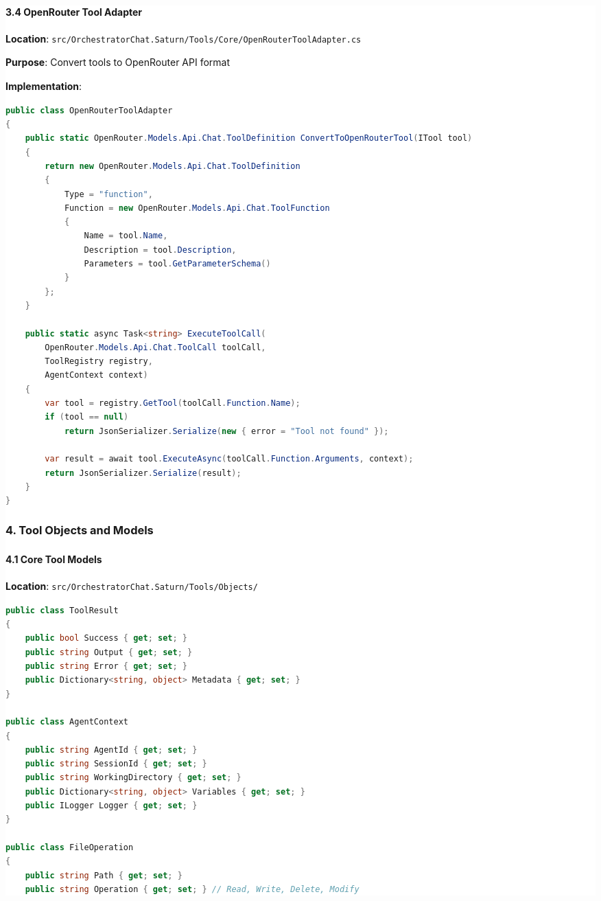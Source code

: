 #### 3.4 OpenRouter Tool Adapter
**Location**: `src/OrchestratorChat.Saturn/Tools/Core/OpenRouterToolAdapter.cs`

**Purpose**: Convert tools to OpenRouter API format

**Implementation**:
```csharp
public class OpenRouterToolAdapter
{
    public static OpenRouter.Models.Api.Chat.ToolDefinition ConvertToOpenRouterTool(ITool tool)
    {
        return new OpenRouter.Models.Api.Chat.ToolDefinition
        {
            Type = "function",
            Function = new OpenRouter.Models.Api.Chat.ToolFunction
            {
                Name = tool.Name,
                Description = tool.Description,
                Parameters = tool.GetParameterSchema()
            }
        };
    }
    
    public static async Task<string> ExecuteToolCall(
        OpenRouter.Models.Api.Chat.ToolCall toolCall,
        ToolRegistry registry,
        AgentContext context)
    {
        var tool = registry.GetTool(toolCall.Function.Name);
        if (tool == null)
            return JsonSerializer.Serialize(new { error = "Tool not found" });
        
        var result = await tool.ExecuteAsync(toolCall.Function.Arguments, context);
        return JsonSerializer.Serialize(result);
    }
}
```

### 4. Tool Objects and Models

#### 4.1 Core Tool Models
**Location**: `src/OrchestratorChat.Saturn/Tools/Objects/`

```csharp
public class ToolResult
{
    public bool Success { get; set; }
    public string Output { get; set; }
    public string Error { get; set; }
    public Dictionary<string, object> Metadata { get; set; }
}

public class AgentContext
{
    public string AgentId { get; set; }
    public string SessionId { get; set; }
    public string WorkingDirectory { get; set; }
    public Dictionary<string, object> Variables { get; set; }
    public ILogger Logger { get; set; }
}

public class FileOperation
{
    public string Path { get; set; }
    public string Operation { get; set; } // Read, Write, Delete, Modify
```